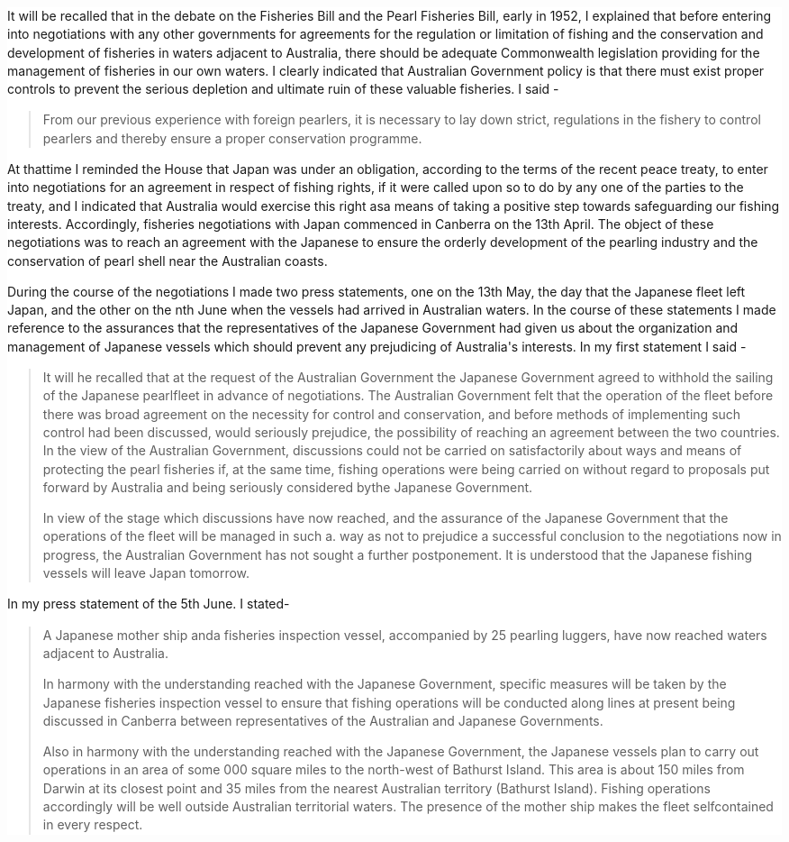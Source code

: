 It will be recalled that in the debate on the Fisheries Bill and the Pearl Fisheries Bill, early in 1952, I explained that before entering into negotiations with any other governments for agreements for the regulation or limitation of fishing and the conservation and development of fisheries in waters adjacent to Australia, there should be adequate Commonwealth legislation providing for the management of fisheries in our own waters. I clearly indicated that Australian Government policy is that there must exist proper controls to prevent the serious depletion and ultimate ruin of these valuable fisheries. I said - 

  >From our previous experience with foreign pearlers, it is necessary to lay down strict, regulations in the fishery to control pearlers and thereby ensure a proper conservation programme. 

At thattime I reminded the House that Japan was under an obligation, according to the terms of the recent peace treaty, to enter into negotiations for an agreement in respect of fishing rights, if it were called upon so to do by any one of the parties to the treaty, and I indicated that Australia would exercise this right asa means of taking a positive step towards safeguarding our fishing interests. Accordingly, fisheries negotiations with Japan commenced in Canberra on the 13th April. The object of these negotiations was to reach an agreement with the Japanese to ensure the orderly development of the pearling industry and the conservation of pearl shell near the Australian coasts. 

During the course of the negotiations I made two press statements, one on the 13th May, the day that the Japanese fleet left Japan, and the other on the nth June when the vessels had arrived in Australian waters. In the course of these statements I made reference to the assurances that the representatives of the Japanese Government had given us about the organization and management of Japanese vessels which should prevent any prejudicing of Australia's interests. In my first statement I said - 

  >It will he recalled that at the request of the Australian Government the Japanese Government agreed to withhold the sailing of the Japanese pearlfleet in advance of negotiations. The Australian Government felt that the operation of the fleet before there was broad agreement on the necessity for control and conservation, and before methods of implementing such control had been discussed, would seriously prejudice, the possibility of reaching an agreement between the two countries. In the view of the Australian Government, discussions could not be carried on satisfactorily about ways and means of protecting the pearl fisheries if, at the same time, fishing operations were being carried on without regard to proposals put forward by Australia and being seriously considered bythe Japanese Government. 
  >
  >In view of the stage which discussions have now reached, and the assurance of the Japanese Government that the operations of the fleet will be managed in such a. way as not to prejudice a successful conclusion to the negotiations now in progress, the Australian Government has not sought a further postponement. It is understood that the Japanese fishing vessels will leave Japan tomorrow. 

In my press statement of the 5th June. I stated- 

  >A Japanese mother ship anda fisheries inspection vessel, accompanied by 25 pearling luggers, have now reached waters adjacent to Australia. 
  >
  >In harmony with the understanding reached with the Japanese Government, specific measures will be taken by the Japanese fisheries inspection vessel to ensure that fishing operations will be conducted along lines at present being discussed in Canberra between representatives of the Australian and Japanese Governments. 
  >
  >Also in harmony with the understanding reached with the Japanese Government, the Japanese vessels plan to carry out operations in an area of some 000 square miles to the north-west of Bathurst Island. This area is about 150 miles from Darwin at its closest point and 35 miles from the nearest Australian territory (Bathurst Island). Fishing operations accordingly will be well outside Australian territorial waters. The presence of the mother ship makes the fleet selfcontained in every respect. 
